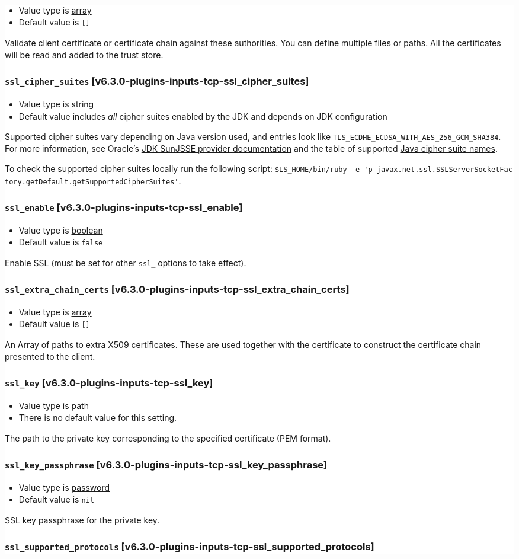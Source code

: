 * Value type is [array](/lsr/value-types.md#array)
* Default value is `[]`

Validate client certificate or certificate chain against these authorities. You can define multiple files or paths. All the certificates will be read and added to the trust store.

### `ssl_cipher_suites` [v6.3.0-plugins-inputs-tcp-ssl_cipher_suites]

* Value type is [string](/lsr/value-types.md#string)
* Default value includes *all* cipher suites enabled by the JDK and depends on JDK configuration

Supported cipher suites vary depending on Java version used, and entries look like `TLS_ECDHE_ECDSA_WITH_AES_256_GCM_SHA384`. For more information, see Oracle’s [JDK SunJSSE provider documentation](https://docs.oracle.com/en/java/javase/11/security/oracle-providers.html#GUID-7093246A-31A3-4304-AC5F-5FB6400405E2) and the table of supported [Java cipher suite names](https://docs.oracle.com/en/java/javase/11/docs/specs/security/standard-names.html#jsse-cipher-suite-names).

To check the supported cipher suites locally run the following script: `$LS_HOME/bin/ruby -e 'p javax.net.ssl.SSLServerSocketFactory.getDefault.getSupportedCipherSuites'`.

### `ssl_enable` [v6.3.0-plugins-inputs-tcp-ssl_enable]

* Value type is [boolean](/lsr/value-types.md#boolean)
* Default value is `false`

Enable SSL (must be set for other `ssl_` options to take effect).

### `ssl_extra_chain_certs` [v6.3.0-plugins-inputs-tcp-ssl_extra_chain_certs]

* Value type is [array](/lsr/value-types.md#array)
* Default value is `[]`

An Array of paths to extra X509 certificates. These are used together with the certificate to construct the certificate chain presented to the client.

### `ssl_key` [v6.3.0-plugins-inputs-tcp-ssl_key]

* Value type is [path](/lsr/value-types.md#path)
* There is no default value for this setting.

The path to the private key corresponding to the specified certificate (PEM format).

### `ssl_key_passphrase` [v6.3.0-plugins-inputs-tcp-ssl_key_passphrase]

* Value type is [password](/lsr/value-types.md#password)
* Default value is `nil`

SSL key passphrase for the private key.

### `ssl_supported_protocols` [v6.3.0-plugins-inputs-tcp-ssl_supported_protocols]
